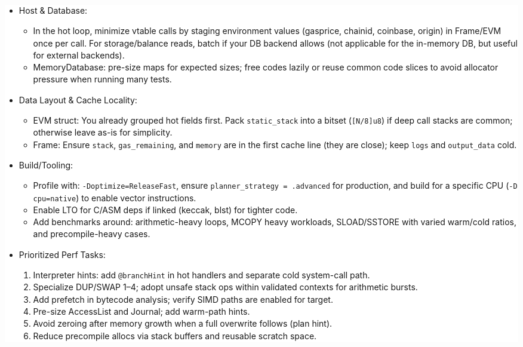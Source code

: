 - Host & Database:
  - In the hot loop, minimize vtable calls by staging environment values (gasprice, chainid, coinbase, origin) in Frame/EVM once per call. For storage/balance reads, batch if your DB backend allows (not applicable for the in-memory DB, but useful for external backends).
  - MemoryDatabase: pre-size maps for expected sizes; free codes lazily or reuse common code slices to avoid allocator pressure when running many tests.

- Data Layout & Cache Locality:
  - EVM struct: You already grouped hot fields first. Pack `static_stack` into a bitset (`[N/8]u8`) if deep call stacks are common; otherwise leave as-is for simplicity.
  - Frame: Ensure `stack`, `gas_remaining`, and `memory` are in the first cache line (they are close); keep `logs` and `output_data` cold.

- Build/Tooling:
  - Profile with: `-Doptimize=ReleaseFast`, ensure `planner_strategy = .advanced` for production, and build for a specific CPU (`-Dcpu=native`) to enable vector instructions.
  - Enable LTO for C/ASM deps if linked (keccak, blst) for tighter code.
  - Add benchmarks around: arithmetic-heavy loops, MCOPY heavy workloads, SLOAD/SSTORE with varied warm/cold ratios, and precompile-heavy cases.

- Prioritized Perf Tasks:
  1) Interpreter hints: add `@branchHint` in hot handlers and separate cold system-call path.
  2) Specialize DUP/SWAP 1–4; adopt unsafe stack ops within validated contexts for arithmetic bursts.
  3) Add prefetch in bytecode analysis; verify SIMD paths are enabled for target.
  4) Pre-size AccessList and Journal; add warm-path hints.
  5) Avoid zeroing after memory growth when a full overwrite follows (plan hint).
  6) Reduce precompile allocs via stack buffers and reusable scratch space.

